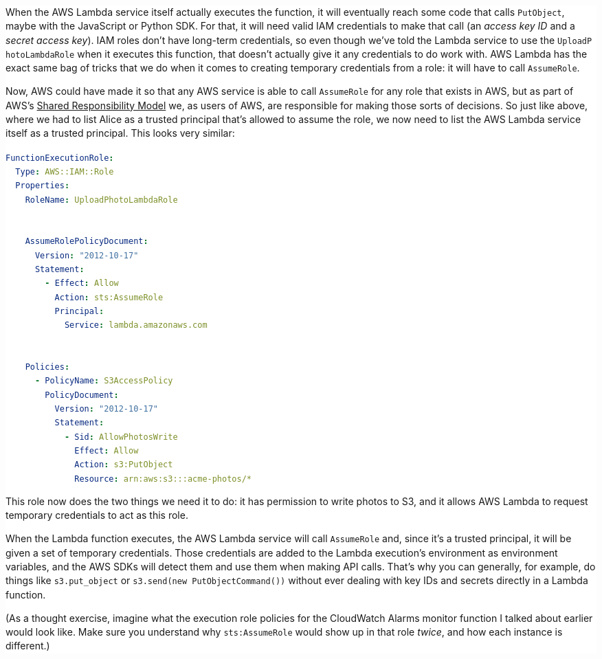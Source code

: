When the AWS Lambda service itself actually executes the function, it will eventually reach some code that calls `PutObject`, maybe with the JavaScript or Python SDK. For that, it will need valid IAM credentials to make that call (an _access key ID_ and a _secret access key_). IAM roles don’t have long-term credentials, so even though we’ve told the Lambda service to use the `UploadPhotoLambdaRole` when it executes this function, that doesn’t actually give it any credentials to do work with. AWS Lambda has the exact same bag of tricks that we do when it comes to creating temporary credentials from a role: it will have to call `AssumeRole`.

Now, AWS could have made it so that any AWS service is able to call `AssumeRole` for any role that exists in AWS, but as part of AWS’s [Shared Responsibility Model](https://aws.amazon.com/compliance/shared-responsibility-model/) we, as users of AWS, are responsible for making those sorts of decisions. So just like above, where we had to list Alice as a trusted principal that’s allowed to assume the role, we now need to list the AWS Lambda service itself as a trusted principal. This looks very similar:

```yaml
FunctionExecutionRole:
  Type: AWS::IAM::Role
  Properties:
    RoleName: UploadPhotoLambdaRole


    AssumeRolePolicyDocument:
      Version: "2012-10-17"
      Statement:
        - Effect: Allow
          Action: sts:AssumeRole
          Principal:
            Service: lambda.amazonaws.com


    Policies:
      - PolicyName: S3AccessPolicy
        PolicyDocument:
          Version: "2012-10-17"
          Statement:
            - Sid: AllowPhotosWrite
              Effect: Allow
              Action: s3:PutObject
              Resource: arn:aws:s3:::acme-photos/*
```

This role now does the two things we need it to do: it has permission to write photos to S3, and it allows AWS Lambda to request temporary credentials to act as this role.

When the Lambda function executes, the AWS Lambda service will call `AssumeRole` and, since it’s a trusted principal, it will be given a set of temporary credentials. Those credentials are added to the Lambda execution’s environment as environment variables, and the AWS SDKs will detect them and use them when making API calls. That’s why you can generally, for example, do things like `s3.put_object` or `s3.send(new PutObjectCommand())` without ever dealing with key IDs and secrets directly in a Lambda function.

(As a thought exercise, imagine what the execution role policies for the CloudWatch Alarms monitor function I talked about earlier would look like. Make sure you understand why `sts:AssumeRole` would show up in that role _twice_, and how each instance is different.)

